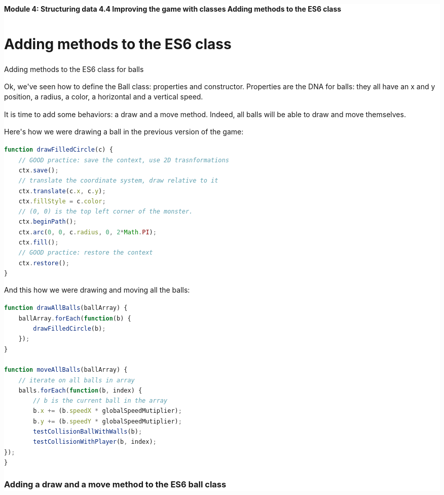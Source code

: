 
#### Module 4: Structuring data   4.4 Improving the game with classes   Adding methods to the ES6 class

# Adding methods to the ES6 class

Adding methods to the ES6 class for balls

Ok, we've seen how to define the Ball class: properties and constructor. Properties are the DNA for balls: they all have an x and y position, a radius, a color, a horizontal and a vertical speed.

It is time to add some behaviors: a draw and a move method. Indeed, all balls will be able to draw and move themselves.

Here's how we were drawing a ball in the previous version of the game:


```javascript
function drawFilledCircle(c) {
    // GOOD practice: save the context, use 2D trasnformations
    ctx.save();
    // translate the coordinate system, draw relative to it
    ctx.translate(c.x, c.y);
    ctx.fillStyle = c.color;
    // (0, 0) is the top left corner of the monster.
    ctx.beginPath();
    ctx.arc(0, 0, c.radius, 0, 2*Math.PI);
    ctx.fill();
	// GOOD practice: restore the context
	ctx.restore();
}
```
And this how we were drawing and moving all the balls:


```javascript
function drawAllBalls(ballArray) {
    ballArray.forEach(function(b) {
        drawFilledCircle(b);
    });
}
 
function moveAllBalls(ballArray) {
    // iterate on all balls in array
    balls.forEach(function(b, index) {
        // b is the current ball in the array
        b.x += (b.speedX * globalSpeedMutiplier);
        b.y += (b.speedY * globalSpeedMutiplier);
        testCollisionBallWithWalls(b);
        testCollisionWithPlayer(b, index);
});
}
```
### Adding a draw and a move method to the ES6 ball class
